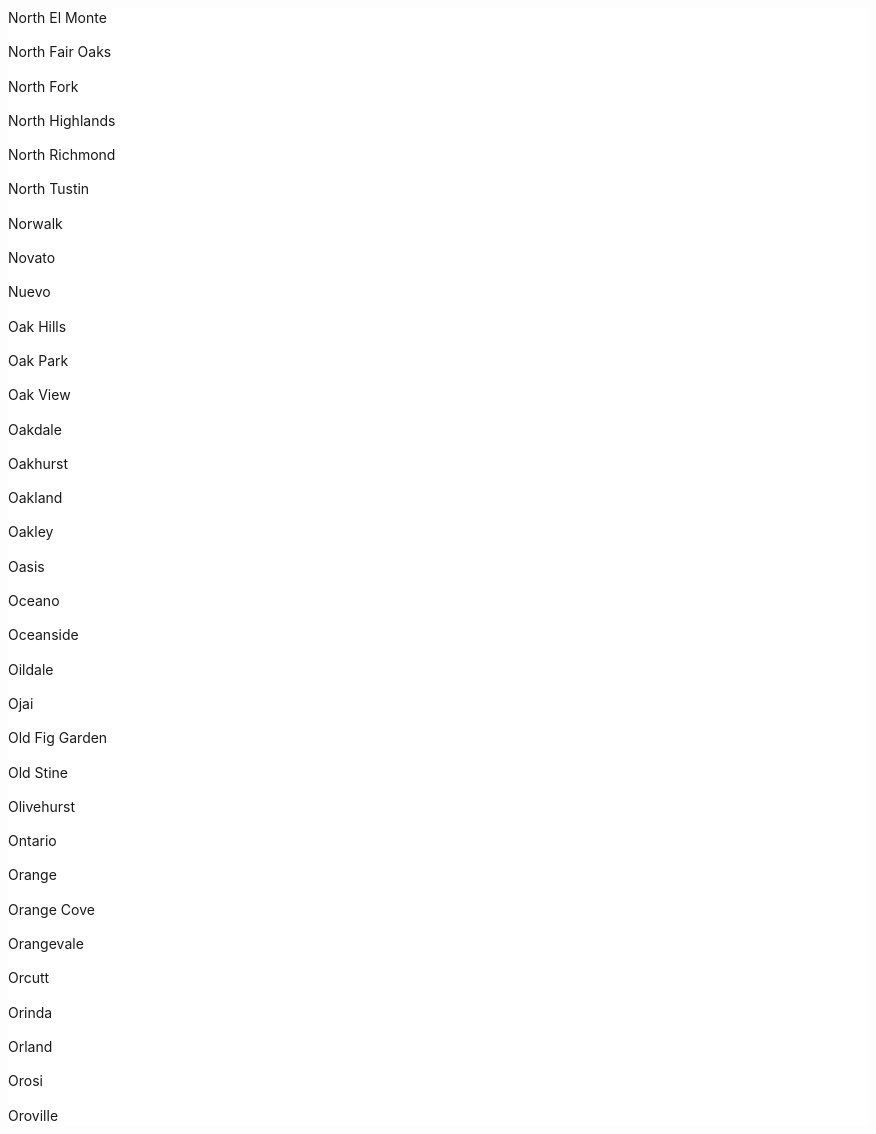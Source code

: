 North El Monte

North Fair Oaks

North Fork

North Highlands

North Richmond

North Tustin

Norwalk

Novato

Nuevo

Oak Hills

Oak Park

Oak View

Oakdale

Oakhurst

Oakland

Oakley

Oasis

Oceano

Oceanside

Oildale

Ojai

Old Fig Garden

Old Stine

Olivehurst

Ontario

Orange

Orange Cove

Orangevale

Orcutt

Orinda

Orland

Orosi

Oroville
